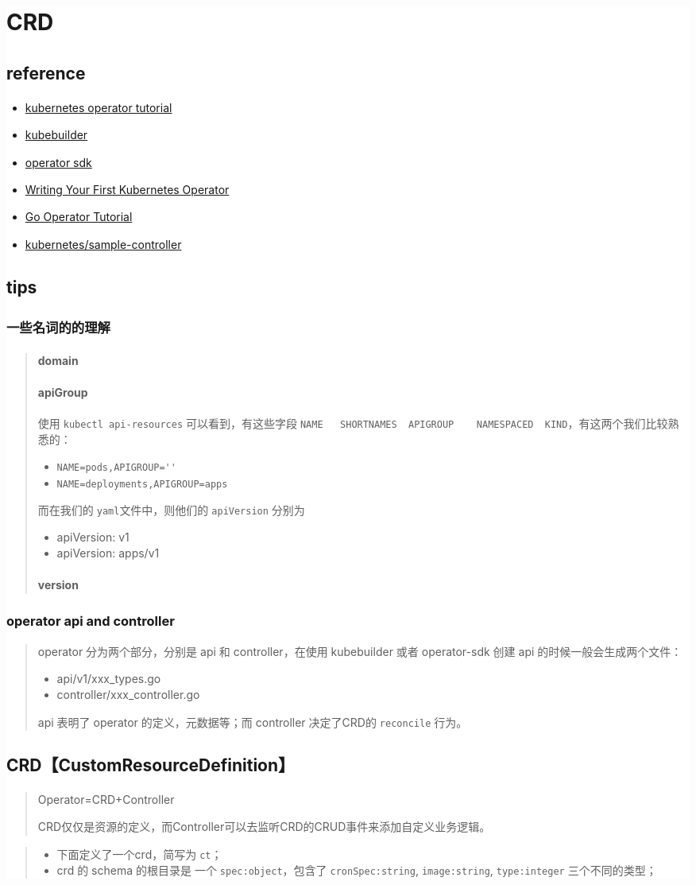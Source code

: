 # CRD

## reference

- [kubernetes operator tutorial](https://github.com/0x822a5b87/kubernetes-operator-test)
- [kubebuilder](https://github.com/kubernetes-sigs/kubebuilder)

- [operator sdk](https://sdk.operatorframework.io/)
- [Writing Your First Kubernetes Operator](https://faun.pub/writing-your-first-kubernetes-operator-8f3df4453234)
- [Go Operator Tutorial](https://sdk.operatorframework.io/docs/building-operators/golang/tutorial/)
- [kubernetes/sample-controller](https://github.com/kubernetes/sample-controller)

## tips

### 一些名词的的理解

> #### domain
>
> #### apiGroup
>
> 使用 `kubectl api-resources` 可以看到，有这些字段 `NAME	SHORTNAMES	APIGROUP	NAMESPACED	KIND`，有这两个我们比较熟悉的：
>
> - `NAME=pods,APIGROUP=''`
> - `NAME=deployments,APIGROUP=apps`
>
> 而在我们的 `yaml`文件中，则他们的 `apiVersion` 分别为
>
> 	- apiVersion: v1
> 	- apiVersion: apps/v1
>
> #### version

### operator api and controller

> operator 分为两个部分，分别是 api 和 controller，在使用 kubebuilder 或者 operator-sdk 创建 api 的时候一般会生成两个文件：
>
> - api/v1/xxx_types.go
> - controller/xxx_controller.go
>
> api 表明了 operator 的定义，元数据等；而 controller 决定了CRD的 `reconcile` 行为。

## CRD【CustomResourceDefinition】

> Operator=CRD+Controller
>
> CRD仅仅是资源的定义，而Controller可以去监听CRD的CRUD事件来添加自定义业务逻辑。

> - 下面定义了一个crd，简写为 `ct`；
> - crd 的 schema 的根目录是 一个 `spec:object`，包含了 `cronSpec:string`, `image:string`, `type:integer` 三个不同的类型；
